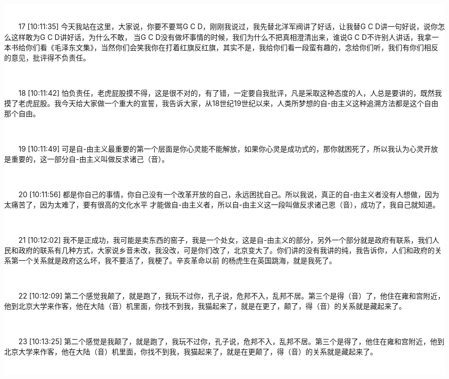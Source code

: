 


　　




　　17 [10:11:35] 今天我站在这里，大家说，你要不要骂G C D，刚刚我说过，我先替北洋军阀讲了好话，让我替G C D讲一句好说，说你怎么这样敢为G C D讲好话，为什么不敢， 当G C D没有做坏事情的时候，我们为什么不把真相澄清出来，谁说G C D不许别人讲话，我拿一本书给你们看《毛泽东文集》，当然你们会笑我你在打着红旗反红旗，其实不是，我给你们看一段蛮有趣的，念给你们听，我们有你们相反的意见，批评得不负责任。 




　　




　　18 [10:11:42] 怕负责任，老虎屁股摸不得，这是很不对的，有了错，一定要自我批评，凡是采取这种态度的人，人总是要讲的，既然我摸了老虎屁股。我今天给大家做一个重大的宣誓，我告诉大家，从18世纪19世纪以来，人类所梦想的自-由主义这种追溯方法都是这个自由那个自由。 




　　




　　19 [10:11:49] 可是自-由主义最重要的第一个层面是你心灵能不能解放，如果你心灵是成功式的，那你就困死了，所以我认为心灵开放是重要的，这一部分自-由主义叫做反求诸己（音）。 




　　




　　20 [10:11:56] 都是你自己的事情，你自己没有一个改革开放的自己，永远困扰自己。所以我说，真正的自-由主义者没有人想做，因为太痛苦了，因为太难了，要有很高的文化水平 才能做自-由主义者，所以自-由主义这一段叫做反求诸己恩（音），成功了，我自己就知道。 




　　




　　21 [10:12:02] 我不是正成功，我可能是卖东西的窑子，我是一个处女，这是自-由主义的部分，另外一个部分就是政府有联系，我们人民和政府的联系有几种方式，大家说乡音未改，我没改，可是你们改了，北京变大了。你们讲的没有我讲的纯，我告诉你，人们和政府的关系第一个关系就是政府这么坏，我不要活了，我梗了。辛亥革命以前 的杨虎生在英国跳海，就是我死了。 




　　




　　22 [10:12:09] 第二个感觉我颠了，就是跑了，我玩不过你，孔子说，危邦不入，乱邦不居。第三个是得（音）了，他住在雍和宫附近，他到北京大学来作客，他在大陆（音）机里面，你找不到我，我猫起来了，就是在更了，颠了，得（音）的关系就是藏起来了。 




　　




　　23 [10:13:25] 第二个感觉是我颠了，就是跑了，我玩不过你，孔子说，危邦不入，乱邦不居。第三个是得了，他住在雍和宫附近，他到北京大学来作客，他在大陆（音）机里面，你找不到我，我猫起来了，就是在更颠了，得（音）的关系就是藏起来了。 




　　